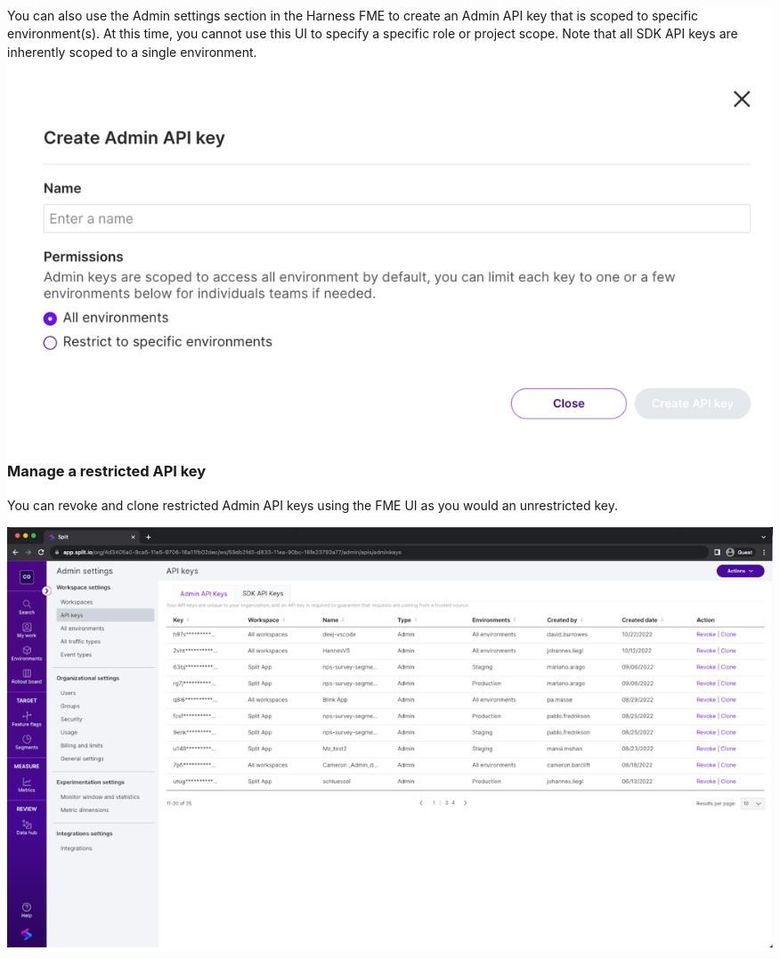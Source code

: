 You can also use the Admin settings section in the Harness FME to create an Admin API key that is scoped to specific environment(s). At this time, you cannot use this UI to specify a specific role or project scope. Note that all SDK API keys are inherently scoped to a single environment.

![](../static/create-admin-api-key.png)

### Manage a restricted API key

You can revoke and clone restricted Admin API keys using the FME UI as you would an unrestricted key.

![](../static/manage-api-keys.png)
